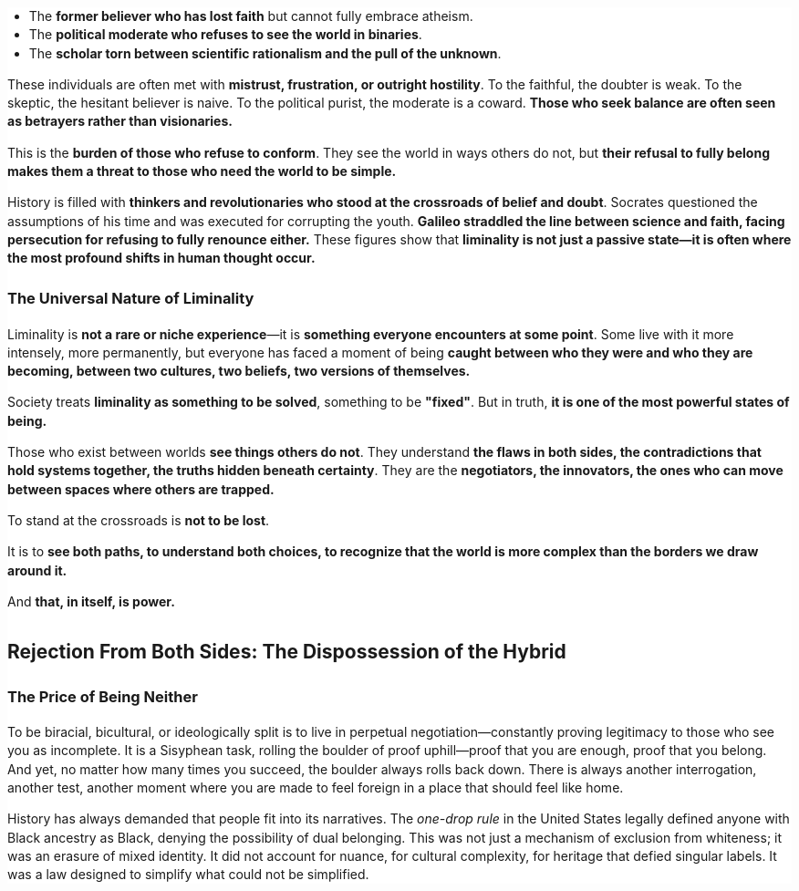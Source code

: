 - The **former believer who has lost faith** but cannot fully embrace atheism.
- The **political moderate who refuses to see the world in binaries**.
- The **scholar torn between scientific rationalism and the pull of the unknown**.

These individuals are often met with **mistrust, frustration, or outright hostility**. To the faithful, the doubter is weak. To the skeptic, the hesitant believer is naive. To the political purist, the moderate is a coward. **Those who seek balance are often seen as betrayers rather than visionaries.**

This is the **burden of those who refuse to conform**. They see the world in ways others do not, but **their refusal to fully belong makes them a threat to those who need the world to be simple.**

History is filled with **thinkers and revolutionaries who stood at the crossroads of belief and doubt**. Socrates questioned the assumptions of his time and was executed for corrupting the youth. **Galileo straddled the line between science and faith, facing persecution for refusing to fully renounce either.** These figures show that **liminality is not just a passive state—it is often where the most profound shifts in human thought occur.**

### **The Universal Nature of Liminality**

Liminality is **not a rare or niche experience**—it is **something everyone encounters at some point**. Some live with it more intensely, more permanently, but everyone has faced a moment of being **caught between who they were and who they are becoming, between two cultures, two beliefs, two versions of themselves.**

Society treats **liminality as something to be solved**, something to be **"fixed"**. But in truth, **it is one of the most powerful states of being.**

Those who exist between worlds **see things others do not**. They understand **the flaws in both sides, the contradictions that hold systems together, the truths hidden beneath certainty**. They are the **negotiators, the innovators, the ones who can move between spaces where others are trapped.**

To stand at the crossroads is **not to be lost**.

It is to **see both paths, to understand both choices, to recognize that the world is more complex than the borders we draw around it.**

And **that, in itself, is power.**

## **Rejection From Both Sides: The Dispossession of the Hybrid**

### **The Price of Being Neither**

To be biracial, bicultural, or ideologically split is to live in perpetual negotiation—constantly proving legitimacy to those who see you as incomplete. It is a Sisyphean task, rolling the boulder of proof uphill—proof that you are enough, proof that you belong. And yet, no matter how many times you succeed, the boulder always rolls back down. There is always another interrogation, another test, another moment where you are made to feel foreign in a place that should feel like home.

History has always demanded that people fit into its narratives. The *one-drop rule* in the United States legally defined anyone with Black ancestry as Black, denying the possibility of dual belonging. This was not just a mechanism of exclusion from whiteness; it was an erasure of mixed identity. It did not account for nuance, for cultural complexity, for heritage that defied singular labels. It was a law designed to simplify what could not be simplified.

